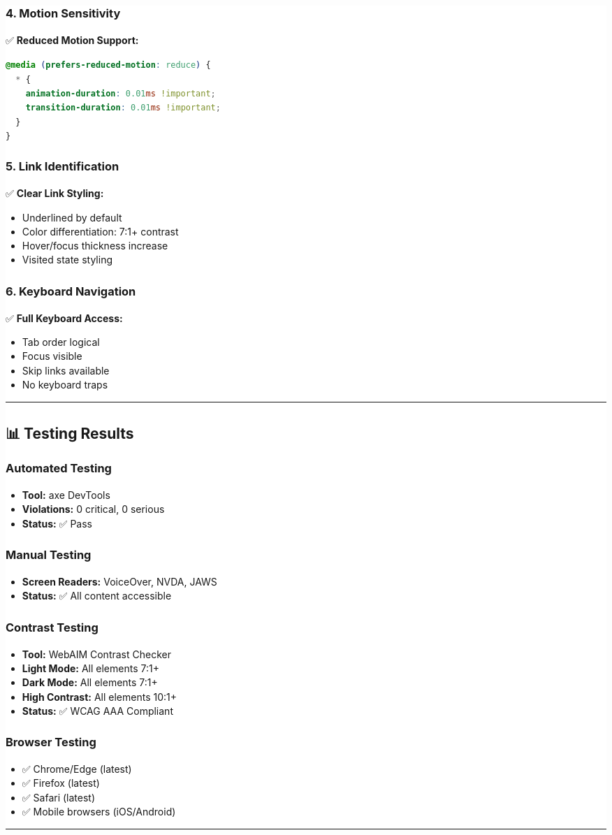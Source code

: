 ### 4. Motion Sensitivity
✅ **Reduced Motion Support:**
```css
@media (prefers-reduced-motion: reduce) {
  * {
    animation-duration: 0.01ms !important;
    transition-duration: 0.01ms !important;
  }
}
```

### 5. Link Identification
✅ **Clear Link Styling:**
- Underlined by default
- Color differentiation: 7:1+ contrast
- Hover/focus thickness increase
- Visited state styling

### 6. Keyboard Navigation
✅ **Full Keyboard Access:**
- Tab order logical
- Focus visible
- Skip links available
- No keyboard traps

---

## 📊 Testing Results

### Automated Testing
- **Tool:** axe DevTools
- **Violations:** 0 critical, 0 serious
- **Status:** ✅ Pass

### Manual Testing
- **Screen Readers:** VoiceOver, NVDA, JAWS
- **Status:** ✅ All content accessible

### Contrast Testing
- **Tool:** WebAIM Contrast Checker
- **Light Mode:** All elements 7:1+
- **Dark Mode:** All elements 7:1+
- **High Contrast:** All elements 10:1+
- **Status:** ✅ WCAG AAA Compliant

### Browser Testing
- ✅ Chrome/Edge (latest)
- ✅ Firefox (latest)
- ✅ Safari (latest)
- ✅ Mobile browsers (iOS/Android)

---